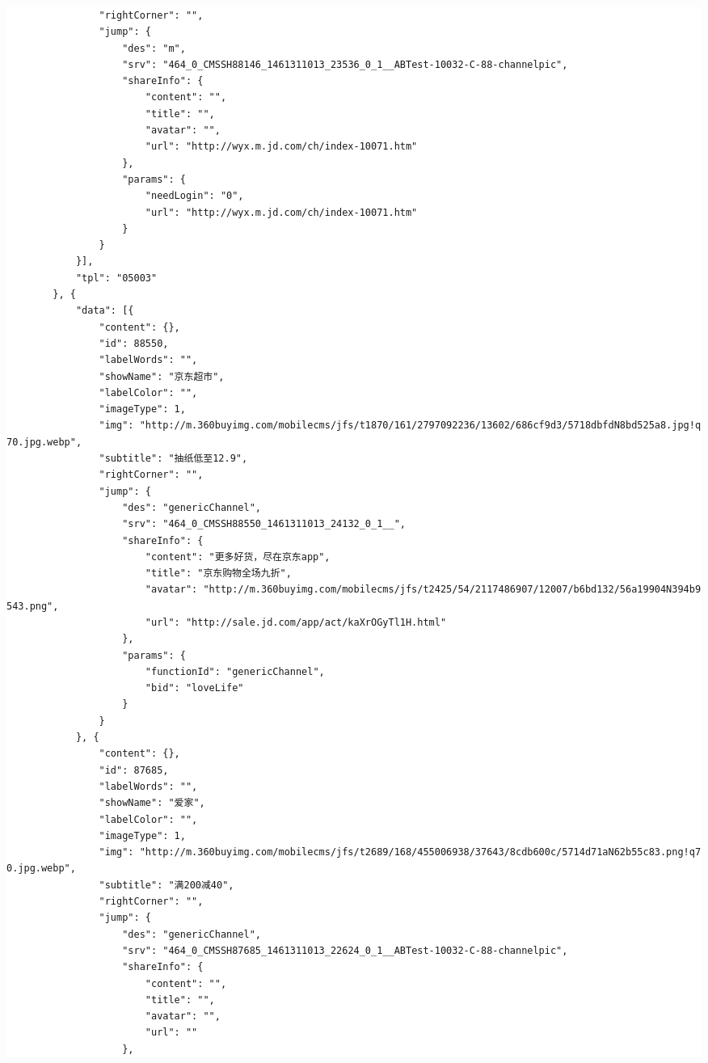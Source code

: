 					"rightCorner": "",
					"jump": {
						"des": "m",
						"srv": "464_0_CMSSH88146_1461311013_23536_0_1__ABTest-10032-C-88-channelpic",
						"shareInfo": {
							"content": "",
							"title": "",
							"avatar": "",
							"url": "http://wyx.m.jd.com/ch/index-10071.htm"
						},
						"params": {
							"needLogin": "0",
							"url": "http://wyx.m.jd.com/ch/index-10071.htm"
						}
					}
				}],
				"tpl": "05003"
			}, {
				"data": [{
					"content": {},
					"id": 88550,
					"labelWords": "",
					"showName": "京东超市",
					"labelColor": "",
					"imageType": 1,
					"img": "http://m.360buyimg.com/mobilecms/jfs/t1870/161/2797092236/13602/686cf9d3/5718dbfdN8bd525a8.jpg!q70.jpg.webp",
					"subtitle": "抽纸低至12.9",
					"rightCorner": "",
					"jump": {
						"des": "genericChannel",
						"srv": "464_0_CMSSH88550_1461311013_24132_0_1__",
						"shareInfo": {
							"content": "更多好货，尽在京东app",
							"title": "京东购物全场九折",
							"avatar": "http://m.360buyimg.com/mobilecms/jfs/t2425/54/2117486907/12007/b6bd132/56a19904N394b9543.png",
							"url": "http://sale.jd.com/app/act/kaXrOGyTl1H.html"
						},
						"params": {
							"functionId": "genericChannel",
							"bid": "loveLife"
						}
					}
				}, {
					"content": {},
					"id": 87685,
					"labelWords": "",
					"showName": "爱家",
					"labelColor": "",
					"imageType": 1,
					"img": "http://m.360buyimg.com/mobilecms/jfs/t2689/168/455006938/37643/8cdb600c/5714d71aN62b55c83.png!q70.jpg.webp",
					"subtitle": "满200减40",
					"rightCorner": "",
					"jump": {
						"des": "genericChannel",
						"srv": "464_0_CMSSH87685_1461311013_22624_0_1__ABTest-10032-C-88-channelpic",
						"shareInfo": {
							"content": "",
							"title": "",
							"avatar": "",
							"url": ""
						},